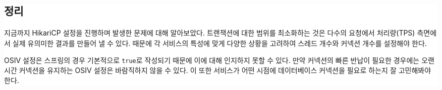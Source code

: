 ## 정리

지금까지 HikariCP 설정을 진행하며 발생한 문제에 대해 알아보았다. 트랜잭션에 대한 범위를 최소화하는 것은 다수의 요청에서 처리량(TPS) 측면에서 실제 유의미한 결과를 만들어 낼 수 있다. 때문에 각 서비스의 특성에 맞게 다양한 상황을 고려하여 스레드 개수와 커넥션 개수를 설정해야 한다.

OSIV 설정은 스프링의 경우 기본적으로 `true`로 작성되기 때문에 이에 대해 인지하지 못할 수 있다. 만약 커넥션의 빠른 반납이 필요한 경우에는 오랜시간 커넥션을 유지하는 OSIV 설정은 바람직하지 않을 수 있다. 이 또한 서비스가 어떤 시점에 데이터베이스 커넥션을 필요로 하는지 잘 고민해봐야 한다.

<TagLinks />
